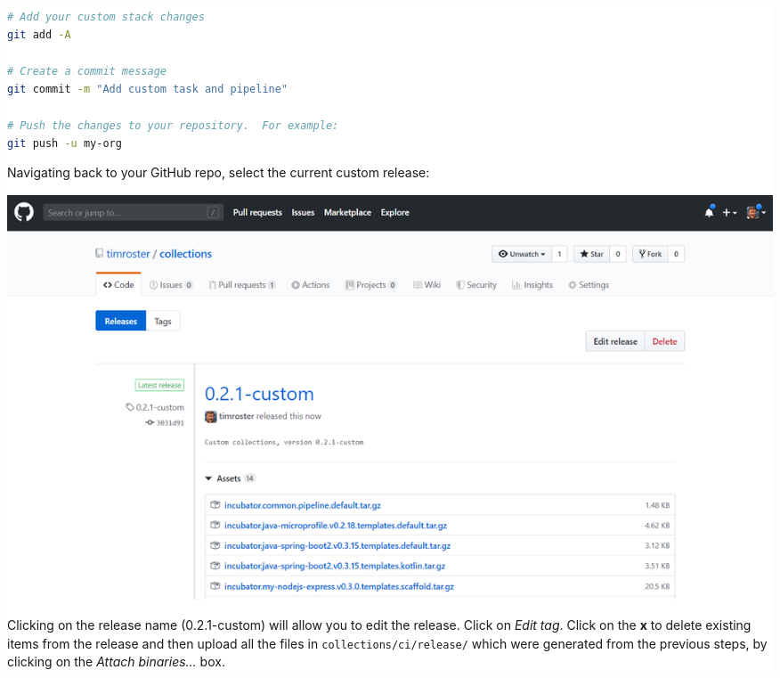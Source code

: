 ```bash
# Add your custom stack changes
git add -A

# Create a commit message
git commit -m "Add custom task and pipeline"

# Push the changes to your repository.  For example:
git push -u my-org
```

Navigating back to your GitHub repo, select the current custom release:

![Our own collection, version 0.2.1-custom](images/new-release-published-0.2.1-custom.png)

Clicking on the release name (0.2.1-custom) will allow you to edit the release. Click on *Edit tag*. Click on the **x** to delete existing items from the release and then upload all the files in `collections/ci/release/` which were generated from the previous steps, by clicking on the *Attach binaries...* box.
